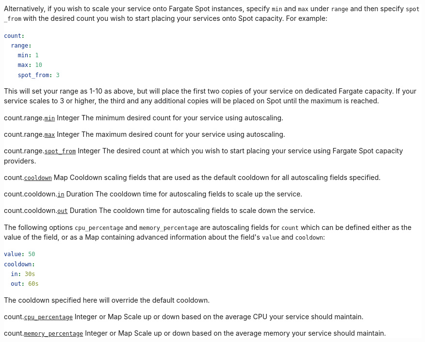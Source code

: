 Alternatively, if you wish to scale your service onto Fargate Spot instances, specify `min` and `max` under `range` and then specify `spot_from` with the desired count you wish to start placing your services onto Spot capacity. For example:

```yaml
count:
  range:
    min: 1
    max: 10
    spot_from: 3
```

This will set your range as 1-10 as above, but will place the first two copies of your service on dedicated Fargate capacity. If your service scales to 3 or higher, the third and any additional copies will be placed on Spot until the maximum is reached.

<span class="parent-field">count.range.</span><a id="count-range-min" href="#count-range-min" class="field">`min`</a> <span class="type">Integer</span>
The minimum desired count for your service using autoscaling.

<span class="parent-field">count.range.</span><a id="count-range-max" href="#count-range-max" class="field">`max`</a> <span class="type">Integer</span>
The maximum desired count for your service using autoscaling.

<span class="parent-field">count.range.</span><a id="count-range-spot-from" href="#count-range-spot-from" class="field">`spot_from`</a> <span class="type">Integer</span>
The desired count at which you wish to start placing your service using Fargate Spot capacity providers.

<span class="parent-field">count.</span><a id="count-cooldown" href="#count-cooldown" class="field">`cooldown`</a> <span class="type">Map</span>
Cooldown scaling fields that are used as the default cooldown for all autoscaling fields specified.

<span class="parent-field">count.cooldown.</span><a id="count-cooldown-in" href="#count-cooldown-in" class="field">`in`</a> <span class="type">Duration</span>
The cooldown time for autoscaling fields to scale up the service.

<span class="parent-field">count.cooldown.</span><a id="count-cooldown-out" href="#count-cooldown-out" class="field">`out`</a> <span class="type">Duration</span>
The cooldown time for autoscaling fields to scale down the service.

The following options `cpu_percentage` and `memory_percentage` are autoscaling fields for `count` which can be defined either as the value of the field, or as a Map containing advanced information about the field's `value` and `cooldown`:
```yaml
value: 50
cooldown:
  in: 30s
  out: 60s
```
The cooldown specified here will override the default cooldown.

<span class="parent-field">count.</span><a id="count-cpu-percentage" href="#count-cpu-percentage" class="field">`cpu_percentage`</a> <span class="type">Integer or Map</span>
Scale up or down based on the average CPU your service should maintain.

<span class="parent-field">count.</span><a id="count-memory-percentage" href="#count-memory-percentage" class="field">`memory_percentage`</a> <span class="type">Integer or Map</span>
Scale up or down based on the average memory your service should maintain.
